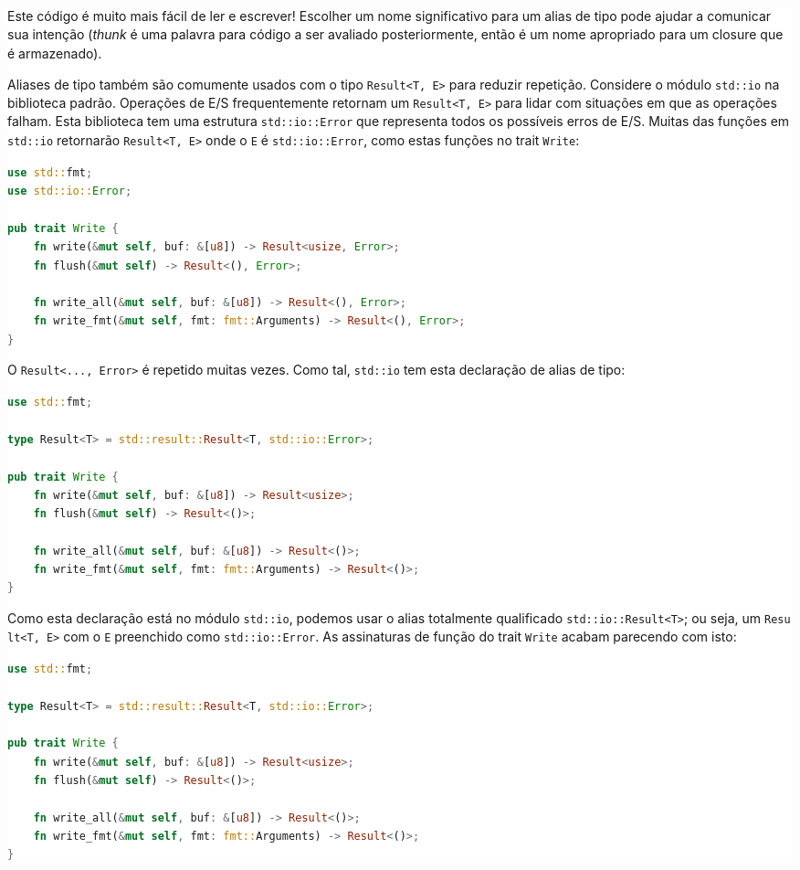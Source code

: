 Este código é muito mais fácil de ler e escrever! Escolher um nome significativo para um alias de tipo pode ajudar a comunicar sua intenção (_thunk_ é uma palavra para código a ser avaliado posteriormente, então é um nome apropriado para um closure que é armazenado).

Aliases de tipo também são comumente usados com o tipo `Result<T, E>` para reduzir repetição. Considere o módulo `std::io` na biblioteca padrão. Operações de E/S frequentemente retornam um `Result<T, E>` para lidar com situações em que as operações falham. Esta biblioteca tem uma estrutura `std::io::Error` que representa todos os possíveis erros de E/S. Muitas das funções em `std::io` retornarão `Result<T, E>` onde o `E` é `std::io::Error`, como estas funções no trait `Write`:

```rust
use std::fmt;
use std::io::Error;

pub trait Write {
    fn write(&mut self, buf: &[u8]) -> Result<usize, Error>;
    fn flush(&mut self) -> Result<(), Error>;

    fn write_all(&mut self, buf: &[u8]) -> Result<(), Error>;
    fn write_fmt(&mut self, fmt: fmt::Arguments) -> Result<(), Error>;
}
```

O `Result<..., Error>` é repetido muitas vezes. Como tal, `std::io` tem esta declaração de alias de tipo:

```rust
use std::fmt;

type Result<T> = std::result::Result<T, std::io::Error>;

pub trait Write {
    fn write(&mut self, buf: &[u8]) -> Result<usize>;
    fn flush(&mut self) -> Result<()>;

    fn write_all(&mut self, buf: &[u8]) -> Result<()>;
    fn write_fmt(&mut self, fmt: fmt::Arguments) -> Result<()>;
}
```

Como esta declaração está no módulo `std::io`, podemos usar o alias totalmente qualificado `std::io::Result<T>`; ou seja, um `Result<T, E>` com o `E` preenchido como `std::io::Error`. As assinaturas de função do trait `Write` acabam parecendo com isto:

```rust
use std::fmt;

type Result<T> = std::result::Result<T, std::io::Error>;

pub trait Write {
    fn write(&mut self, buf: &[u8]) -> Result<usize>;
    fn flush(&mut self) -> Result<()>;

    fn write_all(&mut self, buf: &[u8]) -> Result<()>;
    fn write_fmt(&mut self, fmt: fmt::Arguments) -> Result<()>;
}
```
